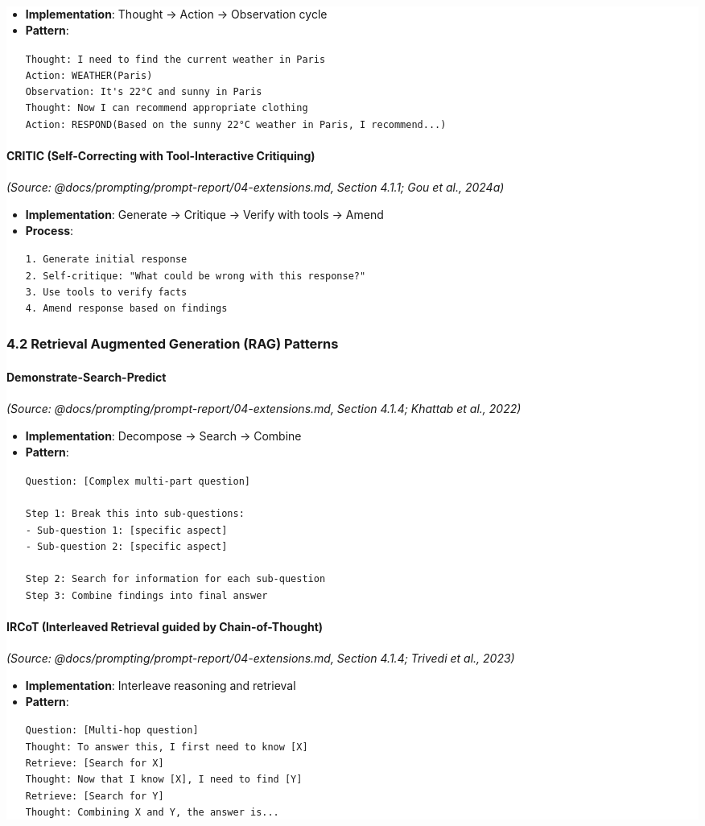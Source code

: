 - **Implementation**: Thought → Action → Observation cycle
- **Pattern**:
  ```
  Thought: I need to find the current weather in Paris
  Action: WEATHER(Paris)
  Observation: It's 22°C and sunny in Paris
  Thought: Now I can recommend appropriate clothing
  Action: RESPOND(Based on the sunny 22°C weather in Paris, I recommend...)
  ```

#### **CRITIC (Self-Correcting with Tool-Interactive Critiquing)**
*(Source: @docs/prompting/prompt-report/04-extensions.md, Section 4.1.1; Gou et al., 2024a)*

- **Implementation**: Generate → Critique → Verify with tools → Amend
- **Process**:
  ```
  1. Generate initial response
  2. Self-critique: "What could be wrong with this response?"
  3. Use tools to verify facts
  4. Amend response based on findings
  ```

### 4.2 Retrieval Augmented Generation (RAG) Patterns

#### **Demonstrate-Search-Predict**
*(Source: @docs/prompting/prompt-report/04-extensions.md, Section 4.1.4; Khattab et al., 2022)*

- **Implementation**: Decompose → Search → Combine
- **Pattern**:
  ```
  Question: [Complex multi-part question]
  
  Step 1: Break this into sub-questions:
  - Sub-question 1: [specific aspect]
  - Sub-question 2: [specific aspect]
  
  Step 2: Search for information for each sub-question
  Step 3: Combine findings into final answer
  ```

#### **IRCoT (Interleaved Retrieval guided by Chain-of-Thought)**
*(Source: @docs/prompting/prompt-report/04-extensions.md, Section 4.1.4; Trivedi et al., 2023)*

- **Implementation**: Interleave reasoning and retrieval
- **Pattern**:
  ```
  Question: [Multi-hop question]
  Thought: To answer this, I first need to know [X]
  Retrieve: [Search for X]
  Thought: Now that I know [X], I need to find [Y]
  Retrieve: [Search for Y]
  Thought: Combining X and Y, the answer is...
  ```
